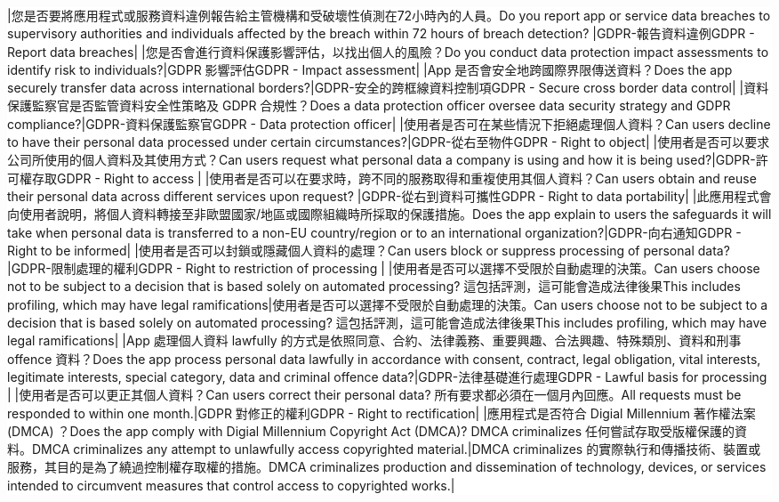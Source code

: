 |<span data-ttu-id="71a7e-269">您是否要將應用程式或服務資料違例報告給主管機構和受破壞性偵測在72小時內的人員。</span><span class="sxs-lookup"><span data-stu-id="71a7e-269">Do you report app or service data breaches to supervisory authorities and individuals affected by the breach within 72 hours of breach detection?</span></span> |<span data-ttu-id="71a7e-270">GDPR-報告資料違例</span><span class="sxs-lookup"><span data-stu-id="71a7e-270">GDPR - Report data breaches</span></span>|
|<span data-ttu-id="71a7e-271">您是否會進行資料保護影響評估，以找出個人的風險？</span><span class="sxs-lookup"><span data-stu-id="71a7e-271">Do you conduct data protection impact assessments to identify risk to individuals?</span></span>|<span data-ttu-id="71a7e-272">GDPR 影響評估</span><span class="sxs-lookup"><span data-stu-id="71a7e-272">GDPR - Impact assessment</span></span>|
|<span data-ttu-id="71a7e-273">App 是否會安全地跨國際界限傳送資料？</span><span class="sxs-lookup"><span data-stu-id="71a7e-273">Does the app securely transfer data across international borders?</span></span>|<span data-ttu-id="71a7e-274">GDPR-安全的跨框線資料控制項</span><span class="sxs-lookup"><span data-stu-id="71a7e-274">GDPR - Secure cross border data control</span></span>|
|<span data-ttu-id="71a7e-275">資料保護監察官是否監管資料安全性策略及 GDPR 合規性？</span><span class="sxs-lookup"><span data-stu-id="71a7e-275">Does a data protection officer oversee data security strategy and GDPR compliance?</span></span>|<span data-ttu-id="71a7e-276">GDPR-資料保護監察官</span><span class="sxs-lookup"><span data-stu-id="71a7e-276">GDPR - Data protection officer</span></span>|
|<span data-ttu-id="71a7e-277">使用者是否可在某些情況下拒絕處理個人資料？</span><span class="sxs-lookup"><span data-stu-id="71a7e-277">Can users decline to have their personal data processed under certain circumstances?</span></span>|<span data-ttu-id="71a7e-278">GDPR-從右至物件</span><span class="sxs-lookup"><span data-stu-id="71a7e-278">GDPR - Right to object</span></span>|
|<span data-ttu-id="71a7e-279">使用者是否可以要求公司所使用的個人資料及其使用方式？</span><span class="sxs-lookup"><span data-stu-id="71a7e-279">Can users request what personal data a company is using and how it is being used?</span></span>|<span data-ttu-id="71a7e-280">GDPR-許可權存取</span><span class="sxs-lookup"><span data-stu-id="71a7e-280">GDPR - Right to access</span></span> |
|<span data-ttu-id="71a7e-281">使用者是否可以在要求時，跨不同的服務取得和重複使用其個人資料？</span><span class="sxs-lookup"><span data-stu-id="71a7e-281">Can users obtain and reuse their personal data across different services upon request?</span></span> |<span data-ttu-id="71a7e-282">GDPR-從右到資料可攜性</span><span class="sxs-lookup"><span data-stu-id="71a7e-282">GDPR - Right to data portability</span></span>|
|<span data-ttu-id="71a7e-283">此應用程式會向使用者說明，將個人資料轉接至非歐盟國家/地區或國際組織時所採取的保護措施。</span><span class="sxs-lookup"><span data-stu-id="71a7e-283">Does the app explain to users the safeguards it will take when personal data is transferred to a non-EU country/region or to an international organization?</span></span>|<span data-ttu-id="71a7e-284">GDPR-向右通知</span><span class="sxs-lookup"><span data-stu-id="71a7e-284">GDPR - Right to be informed</span></span>|
|<span data-ttu-id="71a7e-285">使用者是否可以封鎖或隱藏個人資料的處理？</span><span class="sxs-lookup"><span data-stu-id="71a7e-285">Can users block or suppress processing of personal data?</span></span>|<span data-ttu-id="71a7e-286">GDPR-限制處理的權利</span><span class="sxs-lookup"><span data-stu-id="71a7e-286">GDPR - Right to restriction of processing</span></span> |
|<span data-ttu-id="71a7e-287">使用者是否可以選擇不受限於自動處理的決策。</span><span class="sxs-lookup"><span data-stu-id="71a7e-287">Can users choose not to be subject to a decision that is based solely on automated processing?</span></span> <span data-ttu-id="71a7e-288">這包括評測，這可能會造成法律後果</span><span class="sxs-lookup"><span data-stu-id="71a7e-288">This includes profiling, which may have legal ramifications</span></span>|<span data-ttu-id="71a7e-289">使用者是否可以選擇不受限於自動處理的決策。</span><span class="sxs-lookup"><span data-stu-id="71a7e-289">Can users choose not to be subject to a decision that is based solely on automated processing?</span></span> <span data-ttu-id="71a7e-290">這包括評測，這可能會造成法律後果</span><span class="sxs-lookup"><span data-stu-id="71a7e-290">This includes profiling, which may have legal ramifications</span></span>|
|<span data-ttu-id="71a7e-291">App 處理個人資料 lawfully 的方式是依照同意、合約、法律義務、重要興趣、合法興趣、特殊類別、資料和刑事 offence 資料？</span><span class="sxs-lookup"><span data-stu-id="71a7e-291">Does the app process personal data lawfully in accordance with consent, contract, legal obligation, vital interests, legitimate interests, special category, data and criminal offence data?</span></span>|<span data-ttu-id="71a7e-292">GDPR-法律基礎進行處理</span><span class="sxs-lookup"><span data-stu-id="71a7e-292">GDPR - Lawful basis for processing</span></span> |
|<span data-ttu-id="71a7e-293">使用者是否可以更正其個人資料？</span><span class="sxs-lookup"><span data-stu-id="71a7e-293">Can users correct their personal data?</span></span>  <span data-ttu-id="71a7e-294">所有要求都必須在一個月內回應。</span><span class="sxs-lookup"><span data-stu-id="71a7e-294">All requests must be responded to within one month.</span></span>|<span data-ttu-id="71a7e-295">GDPR 對修正的權利</span><span class="sxs-lookup"><span data-stu-id="71a7e-295">GDPR - Right to rectification</span></span>|
|<span data-ttu-id="71a7e-296">應用程式是否符合 Digial Millennium 著作權法案 (DMCA) ？</span><span class="sxs-lookup"><span data-stu-id="71a7e-296">Does the app comply with Digial Millennium Copyright Act (DMCA)?</span></span> <span data-ttu-id="71a7e-297">DMCA criminalizes 任何嘗試存取受版權保護的資料。</span><span class="sxs-lookup"><span data-stu-id="71a7e-297">DMCA criminalizes any attempt to unlawfully access copyrighted material.</span></span>|<span data-ttu-id="71a7e-298">DMCA criminalizes 的實際執行和傳播技術、裝置或服務，其目的是為了繞過控制權存取權的措施。</span><span class="sxs-lookup"><span data-stu-id="71a7e-298">DMCA criminalizes production and dissemination of technology, devices, or services intended to circumvent measures that control access to copyrighted works.</span></span>|